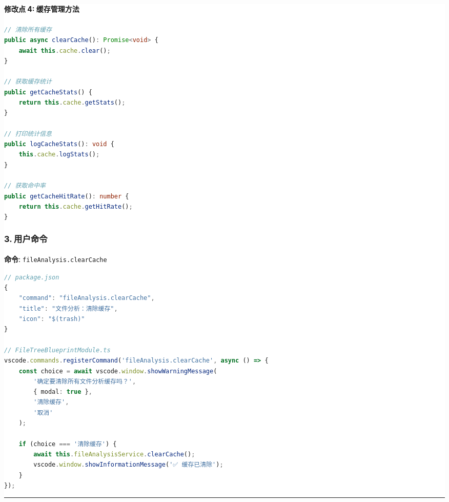 #### 修改点 4: 缓存管理方法

```typescript
// 清除所有缓存
public async clearCache(): Promise<void> {
    await this.cache.clear();
}

// 获取缓存统计
public getCacheStats() {
    return this.cache.getStats();
}

// 打印统计信息
public logCacheStats(): void {
    this.cache.logStats();
}

// 获取命中率
public getCacheHitRate(): number {
    return this.cache.getHitRate();
}
```

### 3. 用户命令

**命令**: `fileAnalysis.clearCache`

```typescript
// package.json
{
    "command": "fileAnalysis.clearCache",
    "title": "文件分析：清除缓存",
    "icon": "$(trash)"
}

// FileTreeBlueprintModule.ts
vscode.commands.registerCommand('fileAnalysis.clearCache', async () => {
    const choice = await vscode.window.showWarningMessage(
        '确定要清除所有文件分析缓存吗？',
        { modal: true },
        '清除缓存',
        '取消'
    );

    if (choice === '清除缓存') {
        await this.fileAnalysisService.clearCache();
        vscode.window.showInformationMessage('✅ 缓存已清除');
    }
});
```

---

